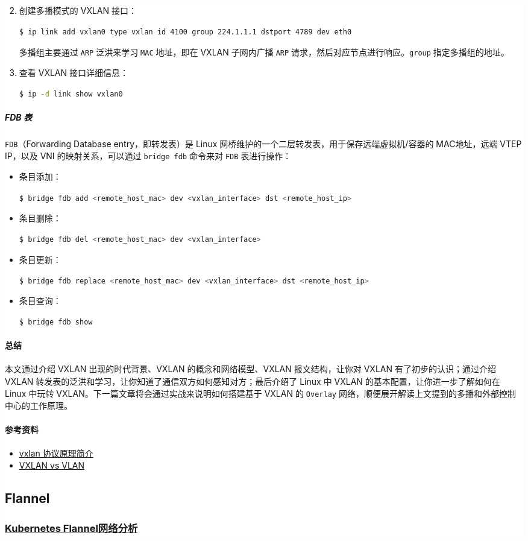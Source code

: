2. 创建多播模式的 VXLAN 接口：

   ```bash
   $ ip link add vxlan0 type vxlan id 4100 group 224.1.1.1 dstport 4789 dev eth0
   ```

   多播组主要通过 `ARP` 泛洪来学习 `MAC` 地址，即在 VXLAN 子网内广播 `ARP` 请求，然后对应节点进行响应。`group` 指定多播组的地址。

3. 查看 VXLAN 接口详细信息：

   ```bash
   $ ip -d link show vxlan0
   ```

##### FDB 表

`FDB`（Forwarding Database entry，即转发表）是 Linux 网桥维护的一个二层转发表，用于保存远端虚拟机/容器的 MAC地址，远端 VTEP IP，以及 VNI 的映射关系，可以通过 `bridge fdb` 命令来对 `FDB` 表进行操作：

- 条目添加：

  ```bash
  $ bridge fdb add <remote_host_mac> dev <vxlan_interface> dst <remote_host_ip>
  ```

- 条目删除：

  ```bash
  $ bridge fdb del <remote_host_mac> dev <vxlan_interface>
  ```

- 条目更新：

  ```bash
  $ bridge fdb replace <remote_host_mac> dev <vxlan_interface> dst <remote_host_ip>
  ```

- 条目查询：

  ```bash
  $ bridge fdb show
  ```

#### 总结

本文通过介绍 VXLAN 出现的时代背景、VXLAN 的概念和网络模型、VXLAN 报文结构，让你对 VXLAN 有了初步的认识；通过介绍 VXLAN 转发表的泛洪和学习，让你知道了通信双方如何感知对方；最后介绍了 Linux 中 VXLAN 的基本配置，让你进一步了解如何在 Linux 中玩转 VXLAN。下一篇文章将会通过实战来说明如何搭建基于 VXLAN 的 `Overlay` 网络，顺便展开解读上文提到的多播和外部控制中心的工作原理。

#### 参考资料

- [vxlan 协议原理简介](https://link.segmentfault.com/?enc=W5CQkQSoq1lARWoda7YZ7Q%3D%3D.d50EMqj5EKOLxKQOtBY4DjUzflVgrzel2ISgwvMkzqZVuk%2BMOT1SO1LxODcBL3%2F37YbU%2B8pNHzuCtXq%2F06G5RQ%3D%3D)
- [VXLAN vs VLAN](https://link.segmentfault.com/?enc=hCVcYSOsqOMTqwVPJBQc8g%3D%3D.RgGobMGk2sJBGwwrm0rcXTPn58uADfjQlsPvBeOxYcvmcUxbPI6bTVucFpetMxDZ)

## Flannel

### [Kubernetes Flannel网络分析](http://just4coding.com/2021/11/03/flannel/)
